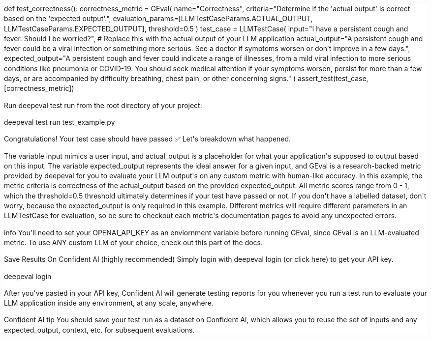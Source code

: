 def test_correctness():
    correctness_metric = GEval(
        name="Correctness",
        criteria="Determine if the 'actual output' is correct based on the 'expected output'.",
        evaluation_params=[LLMTestCaseParams.ACTUAL_OUTPUT, LLMTestCaseParams.EXPECTED_OUTPUT],
        threshold=0.5
    )
    test_case = LLMTestCase(
        input="I have a persistent cough and fever. Should I be worried?",
        # Replace this with the actual output of your LLM application
        actual_output="A persistent cough and fever could be a viral infection or something more serious. See a doctor if symptoms worsen or don’t improve in a few days.",
        expected_output="A persistent cough and fever could indicate a range of illnesses, from a mild viral infection to more serious conditions like pneumonia or COVID-19. You should seek medical attention if your symptoms worsen, persist for more than a few days, or are accompanied by difficulty breathing, chest pain, or other concerning signs."
    )
    assert_test(test_case, [correctness_metric])


Run deepeval test run from the root directory of your project:

deepeval test run test_example.py

Congratulations! Your test case should have passed ✅ Let's breakdown what happened.

The variable input mimics a user input, and actual_output is a placeholder for what your application's supposed to output based on this input.
The variable expected_output represents the ideal answer for a given input, and GEval is a research-backed metric provided by deepeval for you to evaluate your LLM output's on any custom metric with human-like accuracy.
In this example, the metric criteria is correctness of the actual_output based on the provided expected_output.
All metric scores range from 0 - 1, which the threshold=0.5 threshold ultimately determines if your test have passed or not.
If you don't have a labelled dataset, don't worry, because the expected_output is only required in this example. Different metrics will require different parameters in an LLMTestCase for evaluation, so be sure to checkout each metric's documentation pages to avoid any unexpected errors.

info
You'll need to set your OPENAI_API_KEY as an enviornment variable before running GEval, since GEval is an LLM-evaluated metric. To use ANY custom LLM of your choice, check out this part of the docs.

Save Results On Confident AI (highly recommended)
Simply login with deepeval login (or click here) to get your API key.

deepeval login

After you've pasted in your API key, Confident AI will generate testing reports for you whenever you run a test run to evaluate your LLM application inside any environment, at any scale, anywhere.

Confident AI
tip
You should save your test run as a dataset on Confident AI, which allows you to reuse the set of inputs and any expected_output, context, etc. for subsequent evaluations.

